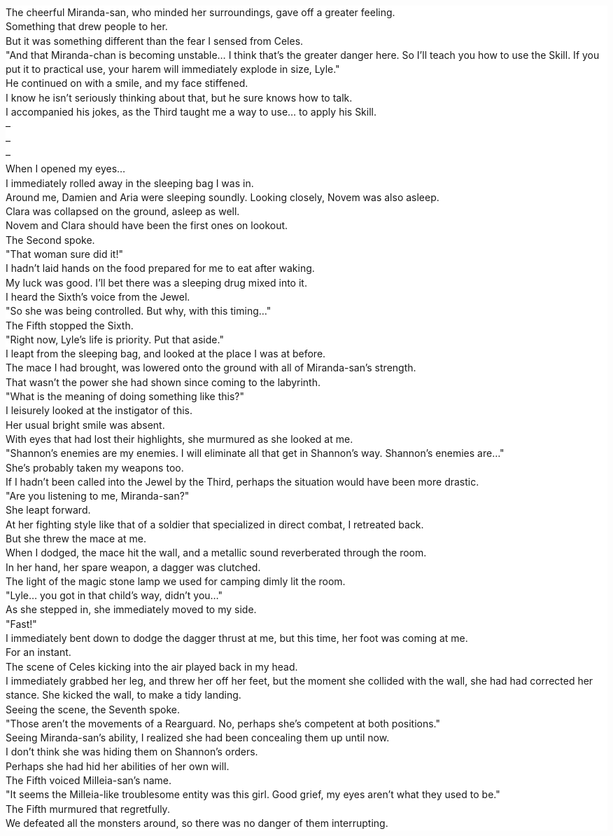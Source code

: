 The cheerful Miranda-san, who minded her surroundings, gave off a greater feeling.<br/>
Something that drew people to her.<br/>
But it was something different than the fear I sensed from Celes.<br/>
"And that Miranda-chan is becoming unstable… I think that’s the greater danger here. So I’ll teach you how to use the Skill. If you put it to practical use, your harem will immediately explode in size, Lyle."<br/>
He continued on with a smile, and my face stiffened.<br/>
I know he isn’t seriously thinking about that, but he sure knows how to talk.<br/>
I accompanied his jokes, as the Third taught me a way to use… to apply his Skill.<br/>
–<br/>
–<br/>
–<br/>
When I opened my eyes…<br/>
I immediately rolled away in the sleeping bag I was in.<br/>
Around me, Damien and Aria were sleeping soundly. Looking closely, Novem was also asleep.<br/>
Clara was collapsed on the ground, asleep as well.<br/>
Novem and Clara should have been the first ones on lookout.<br/>
The Second spoke.<br/>
"That woman sure did it!"<br/>
I hadn’t laid hands on the food prepared for me to eat after waking.<br/>
My luck was good. I’ll bet there was a sleeping drug mixed into it.<br/>
I heard the Sixth’s voice from the Jewel.<br/>
"So she was being controlled. But why, with this timing…"<br/>
The Fifth stopped the Sixth.<br/>
"Right now, Lyle’s life is priority. Put that aside."<br/>
I leapt from the sleeping bag, and looked at the place I was at before.<br/>
The mace I had brought, was lowered onto the ground with all of Miranda-san’s strength.<br/>
That wasn’t the power she had shown since coming to the labyrinth.<br/>
"What is the meaning of doing something like this?"<br/>
I leisurely looked at the instigator of this.<br/>
Her usual bright smile was absent.<br/>
With eyes that had lost their highlights, she murmured as she looked at me.<br/>
"Shannon’s enemies are my enemies. I will eliminate all that get in Shannon’s way. Shannon’s enemies are…"<br/>
She’s probably taken my weapons too.<br/>
If I hadn’t been called into the Jewel by the Third, perhaps the situation would have been more drastic.<br/>
"Are you listening to me, Miranda-san?"<br/>
She leapt forward.<br/>
At her fighting style like that of a soldier that specialized in direct combat, I retreated back.<br/>
But she threw the mace at me.<br/>
When I dodged, the mace hit the wall, and a metallic sound reverberated through the room.<br/>
In her hand, her spare weapon, a dagger was clutched.<br/>
The light of the magic stone lamp we used for camping dimly lit the room.<br/>
"Lyle… you got in that child’s way, didn’t you…"<br/>
As she stepped in, she immediately moved to my side.<br/>
"Fast!"<br/>
I immediately bent down to dodge the dagger thrust at me, but this time, her foot was coming at me.<br/>
For an instant.<br/>
The scene of Celes kicking into the air played back in my head.<br/>
I immediately grabbed her leg, and threw her off her feet, but the moment she collided with the wall, she had had corrected her stance. She kicked the wall, to make a tidy landing.<br/>
Seeing the scene, the Seventh spoke.<br/>
"Those aren’t the movements of a Rearguard. No, perhaps she’s competent at both positions."<br/>
Seeing Miranda-san’s ability, I realized she had been concealing them up until now.<br/>
I don’t think she was hiding them on Shannon’s orders.<br/>
Perhaps she had hid her abilities of her own will.<br/>
The Fifth voiced Milleia-san’s name.<br/>
"It seems the Milleia-like troublesome entity was this girl. Good grief, my eyes aren’t what they used to be."<br/>
The Fifth murmured that regretfully.<br/>
We defeated all the monsters around, so there was no danger of them interrupting.<br/>